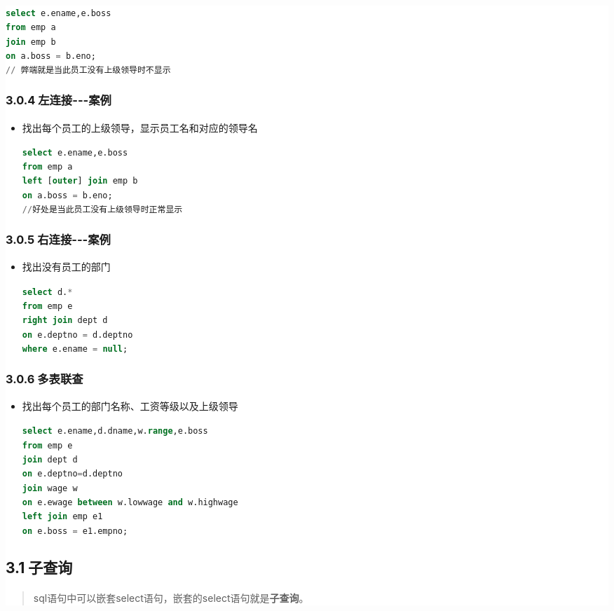   ```sql
  select e.ename,e.boss
  from emp a
  join emp b
  on a.boss = b.eno;
  // 弊端就是当此员工没有上级领导时不显示
  ```



### 3.0.4 左连接---案例

- 找出每个员工的上级领导，显示员工名和对应的领导名

  ```sql
  select e.ename,e.boss
  from emp a
  left [outer] join emp b
  on a.boss = b.eno;
  //好处是当此员工没有上级领导时正常显示
  ```



### 3.0.5 右连接---案例

- 找出没有员工的部门

  ```sql
  select d.*
  from emp e
  right join dept d
  on e.deptno = d.deptno
  where e.ename = null;
  ```



### 3.0.6 多表联查

- 找出每个员工的部门名称、工资等级以及上级领导

  ```sql
  select e.ename,d.dname,w.range,e.boss
  from emp e
  join dept d
  on e.deptno=d.deptno
  join wage w
  on e.ewage between w.lowwage and w.highwage
  left join emp e1
  on e.boss = e1.empno;
  ```



3.1 子查询
---

> sql语句中可以嵌套select语句，嵌套的select语句就是**子查询**。
>
